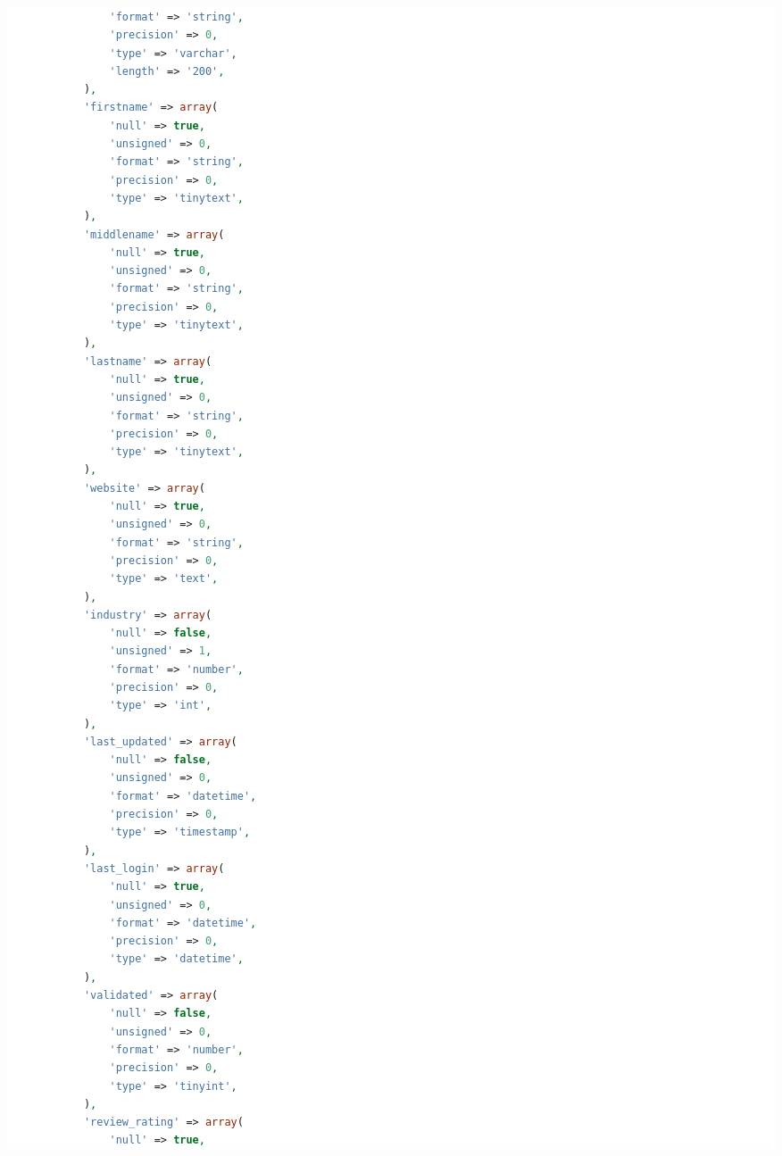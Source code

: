 ```php
    			'format' => 'string',
    			'precision' => 0,
    			'type' => 'varchar',
    			'length' => '200',
    		),
    		'firstname' => array(
    			'null' => true,
    			'unsigned' => 0,
    			'format' => 'string',
    			'precision' => 0,
    			'type' => 'tinytext',
    		),
    		'middlename' => array(
    			'null' => true,
    			'unsigned' => 0,
    			'format' => 'string',
    			'precision' => 0,
    			'type' => 'tinytext',
    		),
    		'lastname' => array(
    			'null' => true,
    			'unsigned' => 0,
    			'format' => 'string',
    			'precision' => 0,
    			'type' => 'tinytext',
    		),
    		'website' => array(
    			'null' => true,
    			'unsigned' => 0,
    			'format' => 'string',
    			'precision' => 0,
    			'type' => 'text',
    		),
    		'industry' => array(
    			'null' => false,
    			'unsigned' => 1,
    			'format' => 'number',
    			'precision' => 0,
    			'type' => 'int',
    		),
    		'last_updated' => array(
    			'null' => false,
    			'unsigned' => 0,
    			'format' => 'datetime',
    			'precision' => 0,
    			'type' => 'timestamp',
    		),
    		'last_login' => array(
    			'null' => true,
    			'unsigned' => 0,
    			'format' => 'datetime',
    			'precision' => 0,
    			'type' => 'datetime',
    		),
    		'validated' => array(
    			'null' => false,
    			'unsigned' => 0,
    			'format' => 'number',
    			'precision' => 0,
    			'type' => 'tinyint',
    		),
    		'review_rating' => array(
    			'null' => true,
```